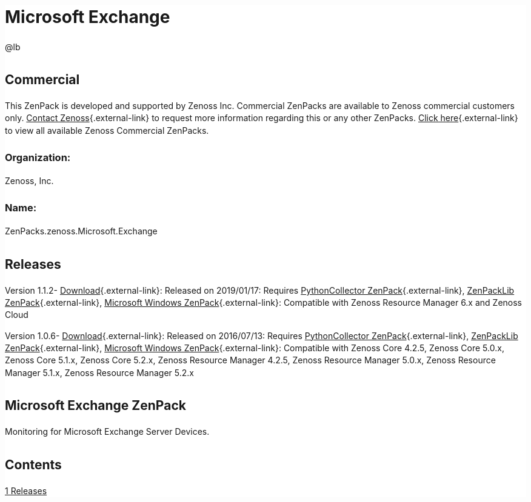 # Microsoft Exchange

@lb[](img/zenpack-microsoft-zenpack.png)

## Commercial

This ZenPack is developed and supported by Zenoss Inc. Commercial
ZenPacks are available to Zenoss commercial customers only. [Contact Zenoss](https://tryit.zenoss.com/zenpack-contact){.external-link} to
request more information regarding this or any other ZenPacks. [Click here](https://zenoss.com/product/zenpacks?f%5B0%5D=im_field_zenpack_category:1046){.external-link} to
view all available Zenoss Commercial ZenPacks.

### Organization:

Zenoss, Inc.

### Name:

ZenPacks.zenoss.Microsoft.Exchange

## Releases

Version 1.1.2- [Download](https://delivery.zenoss.com/){.external-link}:   Released on 2019/01/17:   Requires [PythonCollector ZenPack](https://help.zenoss.com/display/in/PythonCollector "ZenPack:PythonCollector"){.external-link},
    [ZenPackLib ZenPack](https://help.zenoss.com/display/in/ZenPackLib "ZenPack:ZenPackLib"){.external-link},
    [Microsoft Windows ZenPack](https://help.zenoss.com/display/in/Microsoft+Windows "ZenPack:MicrosoftWindows"){.external-link}:   Compatible with Zenoss Resource Manager 6.x and Zenoss Cloud

Version 1.0.6- [Download](https://delivery.zenoss.com/){.external-link}:   Released on 2016/07/13:   Requires [PythonCollector ZenPack](https://help.zenoss.com/display/in/PythonCollector "ZenPack:PythonCollector"){.external-link},
    [ZenPackLib ZenPack](https://help.zenoss.com/display/in/ZenPackLib "ZenPack:ZenPackLib"){.external-link},
    [Microsoft Windows ZenPack](https://help.zenoss.com/display/in/Microsoft+Windows "ZenPack:MicrosoftWindows"){.external-link}:   Compatible with Zenoss Core 4.2.5, Zenoss Core 5.0.x, Zenoss Core
    5.1.x, Zenoss Core 5.2.x, Zenoss Resource Manager 4.2.5, Zenoss
    Resource Manager 5.0.x, Zenoss Resource Manager 5.1.x, Zenoss
    Resource Manager 5.2.x

## Microsoft Exchange ZenPack

Monitoring for Microsoft Exchange Server Devices.

## Contents

[1 Releases](#releases)
